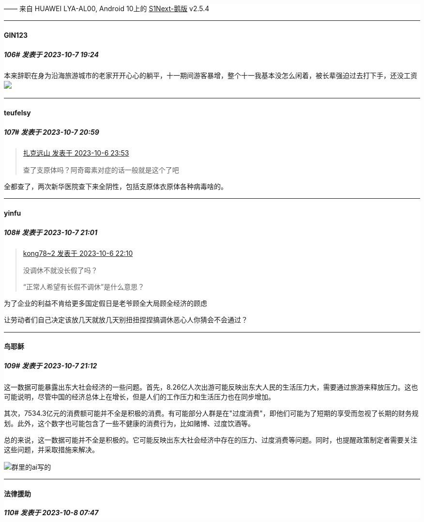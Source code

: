 —— 来自 HUAWEI LYA-AL00, Android 10上的 [S1Next-鹅版](https://github.com/ykrank/S1-Next/releases) v2.5.4


*****

####  GIN123  
##### 106#       发表于 2023-10-7 19:24

本来辞职在身为沿海旅游城市的老家开开心心的躺平，十一期间游客暴增，整个十一我基本没怎么闲着，被长辈强迫过去打下手，还没工资<img src="https://static.saraba1st.com/image/smiley/face2017/144.png" referrerpolicy="no-referrer">


*****

####  teufelsy  
##### 107#       发表于 2023-10-7 20:59

<blockquote><a href="httphttps://bbs.saraba1st.com/2b/forum.php?mod=redirect&amp;goto=findpost&amp;pid=62635800&amp;ptid=2155683" target="_blank">扎克远山 发表于 2023-10-6 23:53</a>

查了支原体吗？阿奇霉素对症的话一般就是这个了吧</blockquote>
全都查了，两次新华医院查下来全阴性，包括支原体衣原体各种病毒啥的。

*****

####  yinfu  
##### 108#       发表于 2023-10-7 21:01

<blockquote><a href="httphttps://bbs.saraba1st.com/2b/forum.php?mod=redirect&amp;goto=findpost&amp;pid=62634944&amp;ptid=2155683" target="_blank">kong78~2 发表于 2023-10-6 22:10</a>

没调休不就没长假了吗？

“正常人希望有长假不调休”是什么意思？</blockquote>
为了企业的利益不肯给更多国定假日是老爷顾全大局顾全经济的顾虑

让劳动者们自己决定该放几天就放几天别扭扭捏捏搞调休恶心人你猜会不会通过？


*****

####  鸟耶稣  
##### 109#       发表于 2023-10-7 21:12

这一数据可能暴露出东大社会经济的一些问题。首先，8.26亿人次出游可能反映出东大人民的生活压力大，需要通过旅游来释放压力。这也可能说明，尽管中国的经济总体上在增长，但是人们的工作压力和生活压力也在同步增加。

其次，7534.3亿元的消费额可能并不全是积极的消费。有可能部分人群是在"过度消费"，即他们可能为了短期的享受而忽视了长期的财务规划。此外，这个数字也可能包含了一些不健康的消费行为，比如赌博、过度饮酒等。

总的来说，这一数据可能并不全是积极的。它可能反映出东大社会经济中存在的压力、过度消费等问题。同时，也提醒政策制定者需要关注这些问题，并采取措施来解决。

<img src="https://static.saraba1st.com/image/smiley/face2017/067.png" referrerpolicy="no-referrer">群里的ai写的


*****

####  法律援助  
##### 110#       发表于 2023-10-8 07:47
